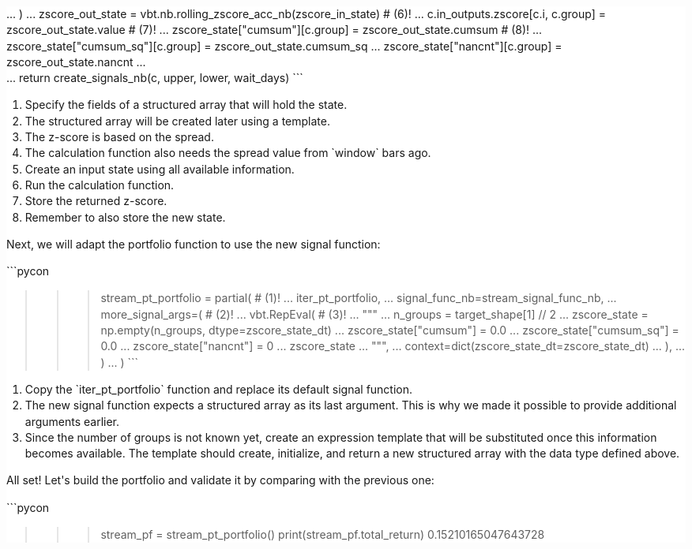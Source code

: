 ...         )
...         zscore\_out\_state = vbt.nb.rolling\_zscore\_acc\_nb(zscore\_in\_state)  # (6)!
...         c.in\_outputs.zscore\[c.i, c.group\] = zscore\_out\_state.value  # (7)!
...         zscore\_state\["cumsum"\]\[c.group\] = zscore\_out\_state.cumsum  # (8)!
...         zscore\_state\["cumsum\_sq"\]\[c.group\] = zscore\_out\_state.cumsum\_sq
...         zscore\_state\["nancnt"\]\[c.group\] = zscore\_out\_state.nancnt
...         
...     return create\_signals\_nb(c, upper, lower, wait\_days)
\`\`\`

1. Specify the fields of a structured array that will hold the state.
2. The structured array will be created later using a template.
3. The z-score is based on the spread.
4. The calculation function also needs the spread value from \`window\` bars ago.
5. Create an input state using all available information.
6. Run the calculation function.
7. Store the returned z-score.
8. Remember to also store the new state.

Next, we will adapt the portfolio function to use the new signal function:

\`\`\`pycon
>>> stream\_pt\_portfolio = partial(  # (1)!
...     iter\_pt\_portfolio,
...     signal\_func\_nb=stream\_signal\_func\_nb,
...     more\_signal\_args=(  # (2)!
...         vbt.RepEval(  # (3)!
...             """
...             n\_groups = target\_shape\[1\] // 2
...             zscore\_state = np.empty(n\_groups, dtype=zscore\_state\_dt)
...             zscore\_state\["cumsum"\] = 0.0
...             zscore\_state\["cumsum\_sq"\] = 0.0
...             zscore\_state\["nancnt"\] = 0
...             zscore\_state
...             """, 
...             context=dict(zscore\_state\_dt=zscore\_state\_dt)
...         ),
...     )
... )
\`\`\`

1. Copy the \`iter\_pt\_portfolio\` function and replace its default signal function.
2. The new signal function expects a structured array as its last argument. This is why
we made it possible to provide additional arguments earlier.
3. Since the number of groups is not known yet, create an expression template that will be
substituted once this information becomes available. The template should create, initialize, and return a new
structured array with the data type defined above.

All set! Let's build the portfolio and validate it by comparing with the previous one:

\`\`\`pycon
>>> stream\_pf = stream\_pt\_portfolio()
>>> print(stream\_pf.total\_return)
0.15210165047643728
